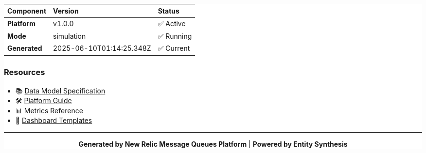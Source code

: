 | Component | Version | Status |
|:----------|:--------|:-------|
| **Platform** | v1.0.0 | ✅ Active |
| **Mode** | simulation | ✅ Running |
| **Generated** | 2025-06-10T01:14:25.348Z | ✅ Current |

</div>

### Resources

- 📚 [Data Model Specification](./docs/DATA_MODEL.md)
- 🛠️ [Platform Guide](./PLATFORM_GUIDE.md)
- 📊 [Metrics Reference](./docs/metrics-reference.md)
- 🎯 [Dashboard Templates](./dashboards/templates/)

---

<div align="center">

**Generated by New Relic Message Queues Platform** | **Powered by Entity Synthesis**

</div>